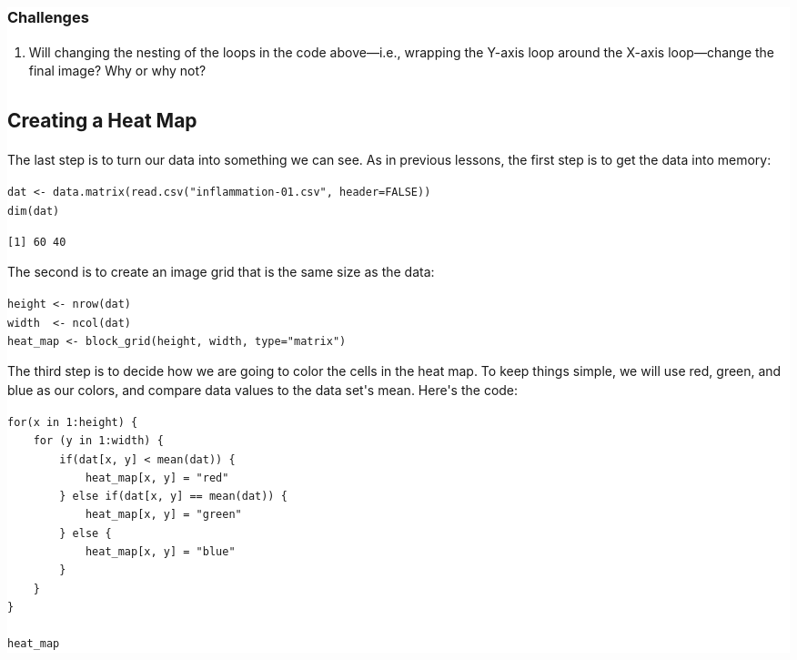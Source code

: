 ### Challenges

1. Will changing the nesting of the loops in the code above—i.e., wrapping the Y-axis loop around the X-axis loop—change the final image? Why or why not?

	
## Creating a Heat Map

The last step is to turn our data into something we can see. As in previous lessons, the first step is to get the data into memory:


<pre class='in'><code>dat <- data.matrix(read.csv("inflammation-01.csv", header=FALSE))
dim(dat)</code></pre>



<div class='out'><pre class='out'><code>[1] 60 40
</code></pre></div>

The second is to create an image grid that is the same size as the data:


<pre class='in'><code>height <- nrow(dat)
width  <- ncol(dat)
heat_map <- block_grid(height, width, type="matrix")</code></pre>

The third step is to decide how we are going to color the cells in the heat map. To keep things simple, we will use red, green, and blue as our colors, and compare data values to the data set's mean. Here's the code:


<pre class='in'><code>for(x in 1:height) {
	for (y in 1:width) {
		if(dat[x, y] < mean(dat)) {
  			heat_map[x, y] = "red"
		} else if(dat[x, y] == mean(dat)) {
      		heat_map[x, y] = "green"
    	} else {
      		heat_map[x, y] = "blue"
    	}
    }
}

heat_map</code></pre>
